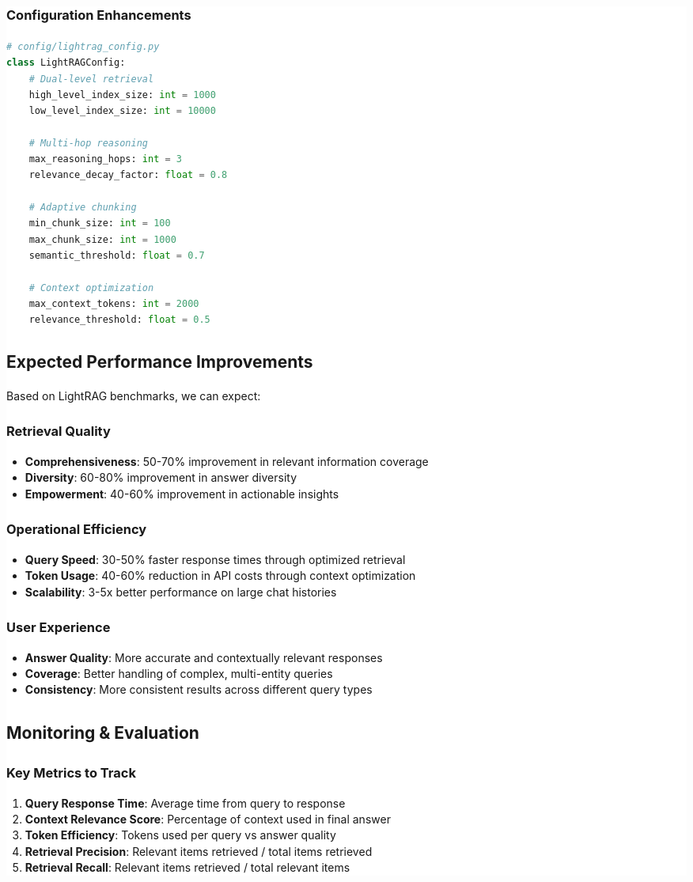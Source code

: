 ### Configuration Enhancements
```python
# config/lightrag_config.py
class LightRAGConfig:
    # Dual-level retrieval
    high_level_index_size: int = 1000
    low_level_index_size: int = 10000
    
    # Multi-hop reasoning
    max_reasoning_hops: int = 3
    relevance_decay_factor: float = 0.8
    
    # Adaptive chunking
    min_chunk_size: int = 100
    max_chunk_size: int = 1000
    semantic_threshold: float = 0.7
    
    # Context optimization
    max_context_tokens: int = 2000
    relevance_threshold: float = 0.5
```

## Expected Performance Improvements

Based on LightRAG benchmarks, we can expect:

### Retrieval Quality
- **Comprehensiveness**: 50-70% improvement in relevant information coverage
- **Diversity**: 60-80% improvement in answer diversity
- **Empowerment**: 40-60% improvement in actionable insights

### Operational Efficiency
- **Query Speed**: 30-50% faster response times through optimized retrieval
- **Token Usage**: 40-60% reduction in API costs through context optimization
- **Scalability**: 3-5x better performance on large chat histories

### User Experience
- **Answer Quality**: More accurate and contextually relevant responses
- **Coverage**: Better handling of complex, multi-entity queries
- **Consistency**: More consistent results across different query types

## Monitoring & Evaluation

### Key Metrics to Track
1. **Query Response Time**: Average time from query to response
2. **Context Relevance Score**: Percentage of context used in final answer
3. **Token Efficiency**: Tokens used per query vs answer quality
4. **Retrieval Precision**: Relevant items retrieved / total items retrieved
5. **Retrieval Recall**: Relevant items retrieved / total relevant items
